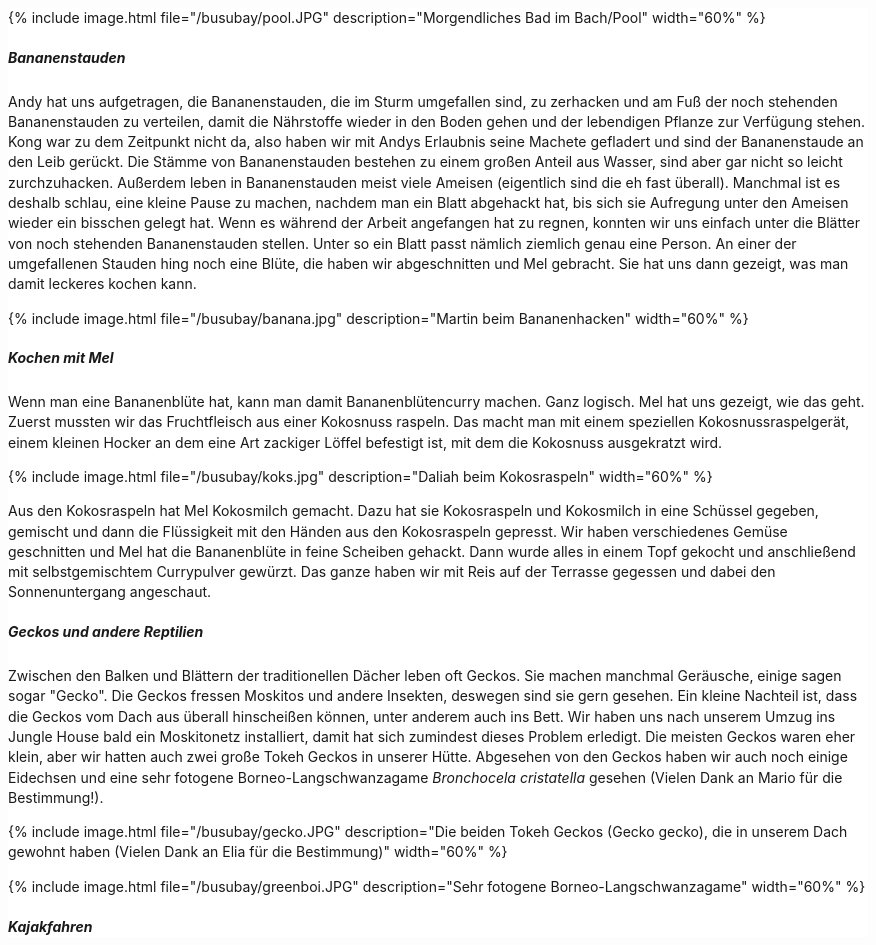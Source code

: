 {% include image.html file="/busubay/pool.JPG" description="Morgendliches Bad im Bach/Pool" width="60%" %}

##### Bananenstauden

Andy hat uns aufgetragen, die Bananenstauden, die im Sturm umgefallen sind, zu zerhacken und am Fuß der noch stehenden Bananenstauden zu verteilen, damit die Nährstoffe wieder in den Boden gehen und der lebendigen Pflanze zur Verfügung stehen. Kong war zu dem Zeitpunkt nicht da, also haben wir mit Andys Erlaubnis seine Machete gefladert und sind der Bananenstaude an den Leib gerückt. Die Stämme von Bananenstauden bestehen zu einem großen Anteil aus Wasser, sind aber gar nicht so leicht zurchzuhacken. Außerdem leben in Bananenstauden meist viele Ameisen (eigentlich sind die eh fast überall). Manchmal ist es deshalb schlau, eine kleine Pause zu machen, nachdem man ein Blatt abgehackt hat, bis sich sie Aufregung unter den Ameisen wieder ein bisschen gelegt hat. Wenn es während der Arbeit angefangen hat zu regnen, konnten wir uns einfach unter die Blätter von noch stehenden Bananenstauden stellen. Unter so ein Blatt passt nämlich ziemlich genau eine Person. An einer der umgefallenen Stauden hing noch eine Blüte, die haben wir abgeschnitten und Mel gebracht. Sie hat uns dann gezeigt, was man damit leckeres kochen kann.

{% include image.html file="/busubay/banana.jpg" description="Martin beim Bananenhacken" width="60%" %}

##### Kochen mit Mel

Wenn man eine Bananenblüte hat, kann man damit Bananenblütencurry machen. Ganz logisch. Mel hat uns gezeigt, wie das geht. Zuerst mussten wir das Fruchtfleisch aus einer Kokosnuss raspeln. Das macht man mit einem speziellen Kokosnussraspelgerät, einem kleinen Hocker an dem eine Art zackiger Löffel befestigt ist, mit dem die Kokosnuss ausgekratzt wird.

{% include image.html file="/busubay/koks.jpg" description="Daliah beim Kokosraspeln" width="60%" %}

Aus den Kokosraspeln hat Mel Kokosmilch gemacht. Dazu hat sie Kokosraspeln und Kokosmilch in eine Schüssel gegeben, gemischt und dann die Flüssigkeit mit den Händen aus den Kokosraspeln gepresst. Wir haben verschiedenes Gemüse geschnitten und Mel hat die Bananenblüte in feine Scheiben gehackt. Dann wurde alles in einem Topf gekocht und anschließend mit selbstgemischtem Currypulver gewürzt. Das ganze haben wir mit Reis auf der Terrasse gegessen und dabei den Sonnenuntergang angeschaut.

##### Geckos und andere Reptilien

Zwischen den Balken und Blättern der traditionellen Dächer leben oft Geckos. Sie machen manchmal Geräusche, einige sagen sogar "Gecko". Die Geckos fressen Moskitos und andere Insekten, deswegen sind sie gern gesehen. Ein kleine Nachteil ist, dass die Geckos vom Dach aus überall hinscheißen können, unter anderem auch ins Bett. Wir haben uns nach unserem Umzug ins Jungle House bald ein Moskitonetz installiert, damit hat sich zumindest dieses Problem erledigt. Die meisten Geckos waren eher klein, aber wir hatten auch zwei große Tokeh Geckos in unserer Hütte. Abgesehen von den Geckos haben wir auch noch einige Eidechsen und eine sehr fotogene Borneo-Langschwanzagame *Bronchocela cristatella* gesehen (Vielen Dank an Mario für die Bestimmung!).

{% include image.html file="/busubay/gecko.JPG" description="Die beiden Tokeh Geckos (Gecko gecko), die in unserem Dach gewohnt haben (Vielen Dank an Elia für die Bestimmung)" width="60%" %}

{% include image.html file="/busubay/greenboi.JPG" description="Sehr fotogene Borneo-Langschwanzagame" width="60%" %}

##### Kajakfahren
